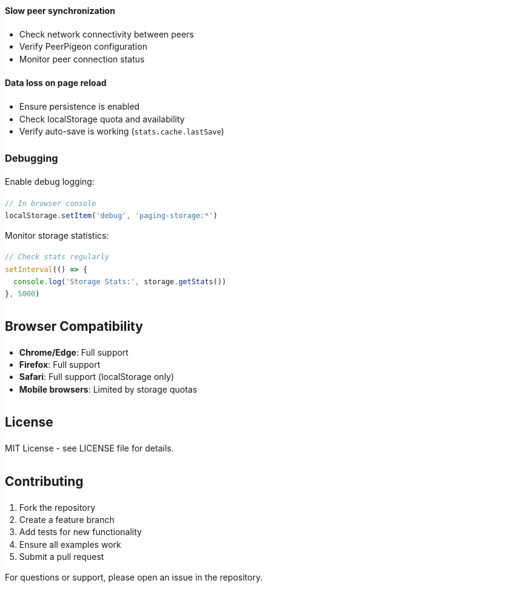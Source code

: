 #### Slow peer synchronization
- Check network connectivity between peers
- Verify PeerPigeon configuration
- Monitor peer connection status

#### Data loss on page reload
- Ensure persistence is enabled
- Check localStorage quota and availability
- Verify auto-save is working (`stats.cache.lastSave`)

### Debugging

Enable debug logging:
```javascript
// In browser console
localStorage.setItem('debug', 'paging-storage:*')
```

Monitor storage statistics:
```javascript
// Check stats regularly
setInterval(() => {
  console.log('Storage Stats:', storage.getStats())
}, 5000)
```

## Browser Compatibility

- **Chrome/Edge**: Full support
- **Firefox**: Full support
- **Safari**: Full support (localStorage only)
- **Mobile browsers**: Limited by storage quotas

## License

MIT License - see LICENSE file for details.

## Contributing

1. Fork the repository
2. Create a feature branch
3. Add tests for new functionality
4. Ensure all examples work
5. Submit a pull request

For questions or support, please open an issue in the repository.